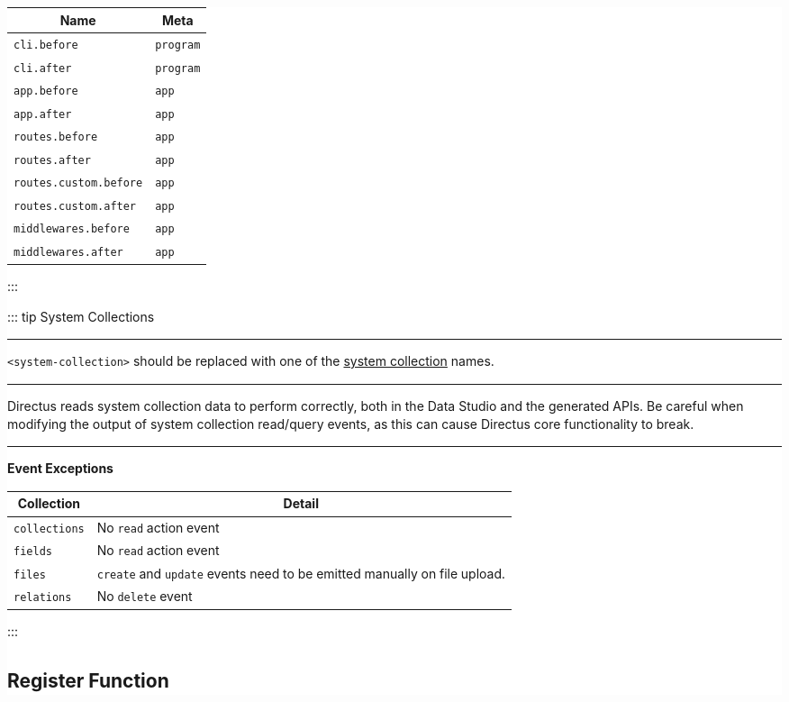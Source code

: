| Name                   | Meta      |
| ---------------------- | --------- |
| `cli.before`           | `program` |
| `cli.after`            | `program` |
| `app.before`           | `app`     |
| `app.after`            | `app`     |
| `routes.before`        | `app`     |
| `routes.after`         | `app`     |
| `routes.custom.before` | `app`     |
| `routes.custom.after`  | `app`     |
| `middlewares.before`   | `app`     |
| `middlewares.after`    | `app`     |

:::

::: tip System Collections

---

`<system-collection>` should be replaced with one of the
[system collection](/app/data-model/collections#system-collections) names.

---

Directus reads system collection data to perform correctly, both in the Data Studio and the generated APIs. Be careful
when modifying the output of system collection read/query events, as this can cause Directus core functionality to
break.

---

**Event Exceptions**

| Collection    | Detail                                                                   |
| ------------- | ------------------------------------------------------------------------ |
| `collections` | No `read` action event                                                   |
| `fields`      | No `read` action event                                                   |
| `files`       | `create` and `update` events need to be emitted manually on file upload. |
| `relations`   | No `delete` event                                                        |

:::

## Register Function
